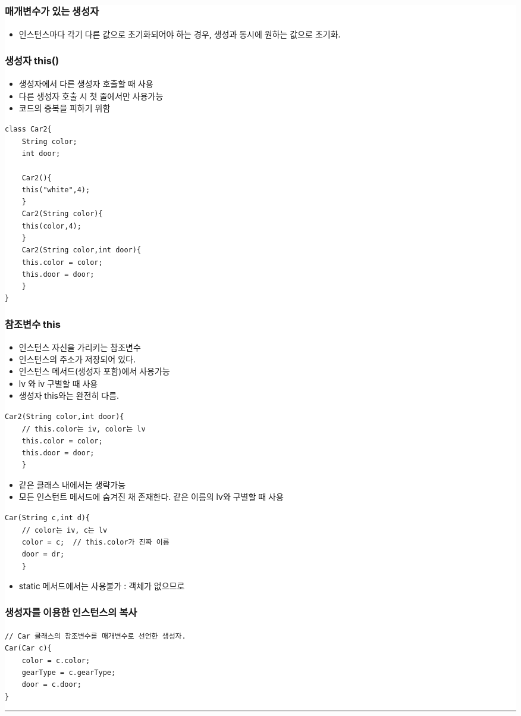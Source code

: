 ### 매개변수가 있는 생성자
- 인스턴스마다 각기 다른 값으로 초기화되어야 하는 경우, 생성과 동시에 원하는 값으로 초기화.

### 생성자 this()
- 생성자에서 다른 생성자 호출할 때 사용
- 다른 생성자 호출 시 첫 줄에서만 사용가능
- 코드의 중복을 피하기 위함
```
class Car2{  
	String color;  
	int door;  
  
	Car2(){  
	this("white",4);  
	}  
	Car2(String color){  
	this(color,4);  
	}  
	Car2(String color,int door){  
	this.color = color;  
	this.door = door;  
	}  
}
```

### 참조변수 this
- 인스턴스 자신을 가리키는 참조변수
- 인스턴스의 주소가 저장되어 있다.
- 인스턴스 메서드(생성자 포함)에서 사용가능
- lv 와 iv 구별할 때 사용
- 생성자 this와는 완전히 다름.
```
Car2(String color,int door){  
	// this.color는 iv, color는 lv
	this.color = color;  
	this.door = door;  
	}  
```
- 같은 클래스 내에서는 생략가능
- 모든 인스턴트 메서드에 숨겨진 채 존재한다.  같은 이름의 lv와 구별할 때 사용 
```
Car(String c,int d){  
	// color는 iv, c는 lv
	color = c;  // this.color가 진짜 이름
	door = dr;  
	}  
```
- static 메서드에서는 사용불가 : 객체가 없으므로

### 생성자를 이용한 인스턴스의 복사
```
// Car 클래스의 참조변수를 매개변수로 선언한 생성자.
Car(Car c){ 
	color = c.color;
	gearType = c.gearType;
	door = c.door;
}
```
---
